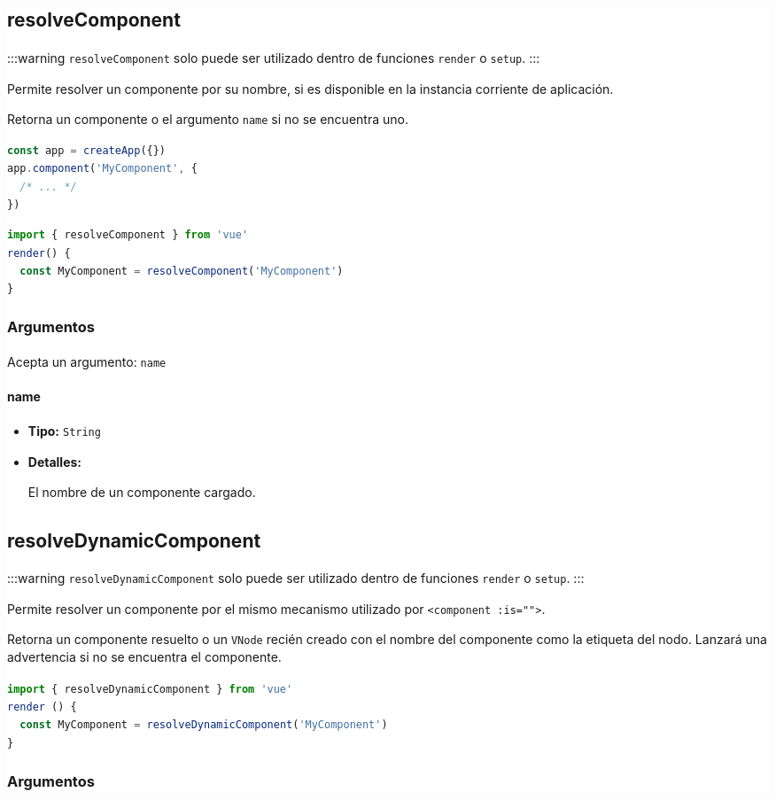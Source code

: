 ## resolveComponent

:::warning
`resolveComponent` solo puede ser utilizado dentro de funciones `render` o `setup`.
:::

Permite resolver un componente por su nombre, si es disponible en la instancia corriente de aplicación.

Retorna un componente o el argumento `name` si no se encuentra uno.

```js
const app = createApp({})
app.component('MyComponent', {
  /* ... */
})
```

```js
import { resolveComponent } from 'vue'
render() {
  const MyComponent = resolveComponent('MyComponent')
}
```

### Argumentos

Acepta un argumento: `name`

#### name

- **Tipo:** `String`

- **Detalles:**

  El nombre de un componente cargado.

## resolveDynamicComponent

:::warning
`resolveDynamicComponent` solo puede ser utilizado dentro de funciones `render` o `setup`.
:::

Permite resolver un componente por el mismo mecanismo utilizado por `<component :is="">`.

Retorna un componente resuelto o un `VNode` recién creado con el nombre del componente como la etiqueta del nodo. Lanzará una advertencia si no se encuentra el componente.

```js
import { resolveDynamicComponent } from 'vue'
render () {
  const MyComponent = resolveDynamicComponent('MyComponent')
}
```

### Argumentos
